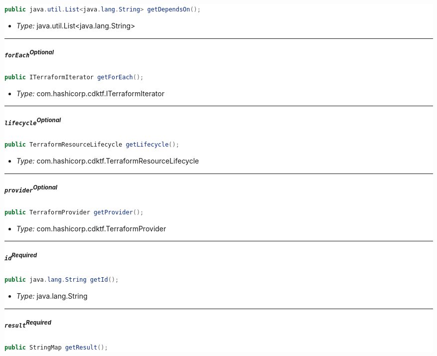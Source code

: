 ```java
public java.util.List<java.lang.String> getDependsOn();
```

- *Type:* java.util.List<java.lang.String>

---

##### `forEach`<sup>Optional</sup> <a name="forEach" id="@cdktf/provider-external.dataExternal.DataExternal.property.forEach"></a>

```java
public ITerraformIterator getForEach();
```

- *Type:* com.hashicorp.cdktf.ITerraformIterator

---

##### `lifecycle`<sup>Optional</sup> <a name="lifecycle" id="@cdktf/provider-external.dataExternal.DataExternal.property.lifecycle"></a>

```java
public TerraformResourceLifecycle getLifecycle();
```

- *Type:* com.hashicorp.cdktf.TerraformResourceLifecycle

---

##### `provider`<sup>Optional</sup> <a name="provider" id="@cdktf/provider-external.dataExternal.DataExternal.property.provider"></a>

```java
public TerraformProvider getProvider();
```

- *Type:* com.hashicorp.cdktf.TerraformProvider

---

##### `id`<sup>Required</sup> <a name="id" id="@cdktf/provider-external.dataExternal.DataExternal.property.id"></a>

```java
public java.lang.String getId();
```

- *Type:* java.lang.String

---

##### `result`<sup>Required</sup> <a name="result" id="@cdktf/provider-external.dataExternal.DataExternal.property.result"></a>

```java
public StringMap getResult();
```
